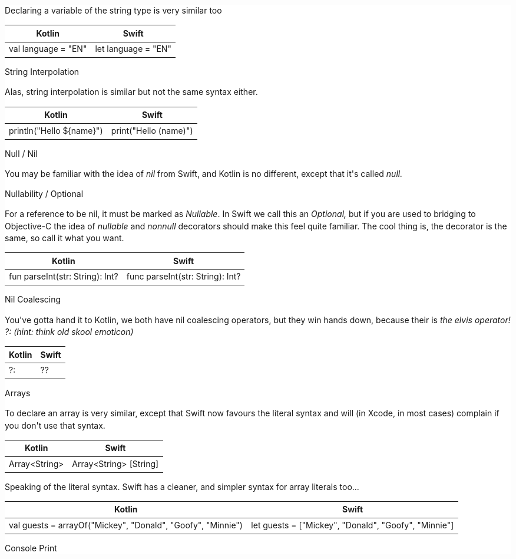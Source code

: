 Declaring a variable of the string type is very similar too

| Kotlin | Swift |
| --- | --- |
| val language = &quot;EN&quot; | let language = &quot;EN&quot; |

String Interpolation

Alas, string interpolation is similar but not the same syntax either.

| Kotlin | Swift |
| --- | --- |
| println(&quot;Hello ${name}&quot;) | print(&quot;Hello \(name)&quot;) |

Null / Nil

You may be familiar with the idea of _nil_ from Swift, and Kotlin is no different, except that it&#39;s called _null._

Nullability / Optional

For a reference to be nil, it must be marked as _Nullable_. In Swift we call this an _Optional,_ but if you are used to bridging to Objective-C the idea of _nullable_ and _nonnull_ decorators should make this feel quite familiar. The cool thing is, the decorator is the same, so call it what you want.

| Kotlin | Swift |
| --- | --- |
| fun parseInt(str: String): Int? | func parseInt(str: String): Int? |

Nil Coalescing

You&#39;ve gotta hand it to Kotlin, we both have nil coalescing operators, but they win hands down, because their is _the elvis operator!  ?:  (hint: think old skool emoticon)_

| Kotlin | Swift |
| --- | --- |
| ?: | ?? |

Arrays

To declare an array is very similar, except that Swift now favours the literal syntax and will (in Xcode, in most cases) complain if you don&#39;t use that syntax.

| Kotlin | Swift |
| --- | --- |
| Array&lt;String&gt; | Array&lt;String&gt; [String] |

Speaking of the literal syntax. Swift has a cleaner, and simpler syntax for array literals too...

| Kotlin | Swift |
| --- | --- |
|   val guests = arrayOf(&quot;Mickey&quot;, &quot;Donald&quot;, &quot;Goofy&quot;, &quot;Minnie&quot;) | let guests = [&quot;Mickey&quot;, &quot;Donald&quot;, &quot;Goofy&quot;, &quot;Minnie&quot;] |

Console Print
